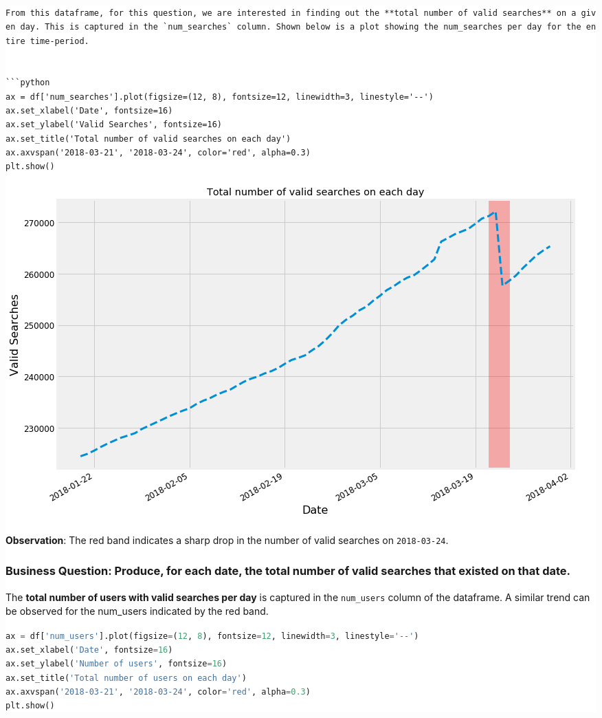 ```
From this dataframe, for this question, we are interested in finding out the **total number of valid searches** on a given day. This is captured in the `num_searches` column. Shown below is a plot showing the num_searches per day for the entire time-period.


```python
ax = df['num_searches'].plot(figsize=(12, 8), fontsize=12, linewidth=3, linestyle='--')
ax.set_xlabel('Date', fontsize=16)
ax.set_ylabel('Valid Searches', fontsize=16)
ax.set_title('Total number of valid searches on each day')
ax.axvspan('2018-03-21', '2018-03-24', color='red', alpha=0.3)
plt.show()
```


![png](Report_Shravan_Kuchkula_files/Report_Shravan_Kuchkula_8_0.png)


**Observation**: The red band indicates a sharp drop in the number of valid searches on `2018-03-24`.

### Business Question: Produce, for each date, the total number of valid searches that existed on that date.
The **total number of users with valid searches per day** is captured in the `num_users` column of the dataframe. A similar trend can be observed for the num_users indicated by the red band.


```python
ax = df['num_users'].plot(figsize=(12, 8), fontsize=12, linewidth=3, linestyle='--')
ax.set_xlabel('Date', fontsize=16)
ax.set_ylabel('Number of users', fontsize=16)
ax.set_title('Total number of users on each day')
ax.axvspan('2018-03-21', '2018-03-24', color='red', alpha=0.3)
plt.show()
```
